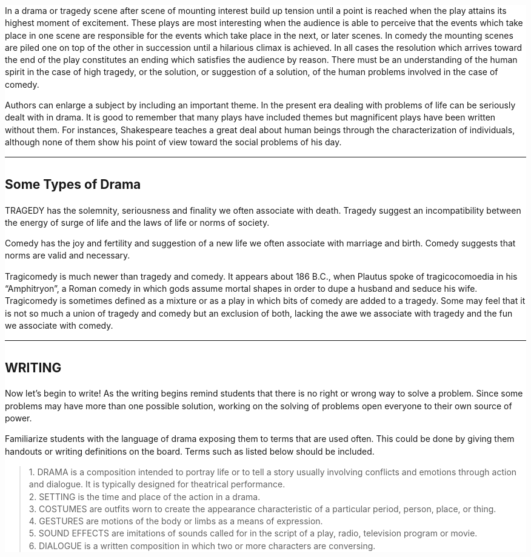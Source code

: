   In a drama or tragedy scene after scene of mounting interest build up tension until a point is reached when the play attains its highest moment of excitement. These plays are most interesting when the audience is able to perceive that the events which take place in one scene are responsible for the events which take place in the next, or later scenes. In comedy the mounting scenes are piled one on top of the other in succession until a hilarious climax is achieved. In all cases the resolution which arrives toward the end of the play constitutes an ending which satisfies the audience by reason. There must be an understanding of the human spirit in the case of high tragedy, or the solution, or suggestion of a solution, of the human problems involved in the case of comedy.
 </p>
 <p>
  Authors can enlarge a subject by including an important theme. In the present era dealing with problems of life can be seriously dealt with in drama. It is good to remember that many plays have included themes but magnificent plays have been written without them. For instances, Shakespeare teaches a great deal about human beings through the characterization of individuals, although none of them show his point of view toward the social problems of his day.
 </p>
<hr/>
 <h2>
  Some Types of Drama
 </h2>
 TRAGEDY has the solemnity, seriousness and finality we often associate with death. Tragedy suggest an incompatibility between the energy of surge of life and the laws of life or norms of society.
 <p>
  Comedy has the joy and fertility and suggestion of a new life we often associate with marriage and birth. Comedy suggests that norms are valid and necessary.
 </p>
 <p>
  Tragicomedy is much newer than tragedy and comedy. It appears about 186 B.C., when Plautus spoke of tragicocomoedia in his “Amphitryon”, a Roman comedy in which gods assume mortal shapes in order to dupe a husband and seduce his wife. Tragicomedy is sometimes defined as a mixture or as a play in which bits of comedy are added to a tragedy. Some may feel that it is not so much a union of tragedy and comedy but an exclusion of both, lacking the awe we associate with tragedy and the fun we associate with comedy.
 </p>
<hr/>
 <h2>
  WRITING
 </h2>
 Now let’s begin to write! As the writing begins remind students that there is no right or wrong way to solve a problem. Since some problems may have more than one possible solution, working on the solving of problems open everyone to their own source of power.
 <p>
  Familiarize students with the language of drama exposing them to terms that are used often. This could be done by giving them handouts or writing definitions on the board. Terms such as listed below should be included.
 </p>
<blockquote>
  <dl>
   <dt>
    1. DRAMA is a composition intended to portray life or to tell a story usually involving conflicts and emotions through action and dialogue. It is typically designed for theatrical performance.
    <dt>
     2. SETTING is the time and place of the action in a drama.
     <dt>
      3. COSTUMES are outfits worn to create the appearance characteristic of a particular period, person, place, or thing.
      <dt>
       4. GESTURES are motions of the body or limbs as a means of expression.
       <dt>
        5. SOUND EFFECTS are imitations of sounds called for in the script of a play, radio, television program or movie.
        <dt>
         6. DIALOGUE is a written composition in which two or more characters are conversing.
         <dt>